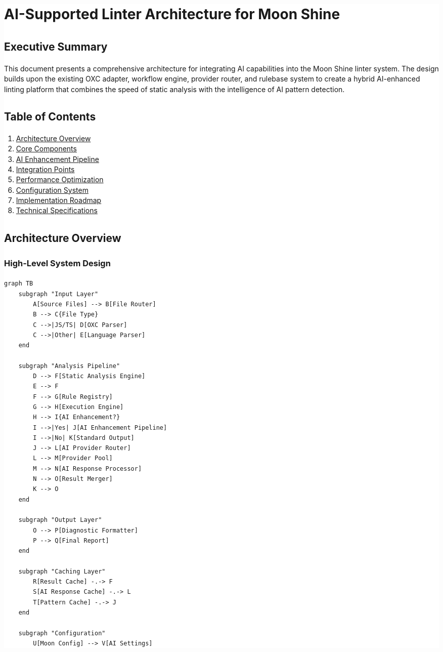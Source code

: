 # AI-Supported Linter Architecture for Moon Shine

## Executive Summary

This document presents a comprehensive architecture for integrating AI capabilities into the Moon Shine linter system. The design builds upon the existing OXC adapter, workflow engine, provider router, and rulebase system to create a hybrid AI-enhanced linting platform that combines the speed of static analysis with the intelligence of AI pattern detection.

## Table of Contents

1. [Architecture Overview](#architecture-overview)
2. [Core Components](#core-components)
3. [AI Enhancement Pipeline](#ai-enhancement-pipeline)
4. [Integration Points](#integration-points)
5. [Performance Optimization](#performance-optimization)
6. [Configuration System](#configuration-system)
7. [Implementation Roadmap](#implementation-roadmap)
8. [Technical Specifications](#technical-specifications)

## Architecture Overview

### High-Level System Design

```mermaid
graph TB
    subgraph "Input Layer"
        A[Source Files] --> B[File Router]
        B --> C{File Type}
        C -->|JS/TS| D[OXC Parser]
        C -->|Other| E[Language Parser]
    end

    subgraph "Analysis Pipeline"
        D --> F[Static Analysis Engine]
        E --> F
        F --> G[Rule Registry]
        G --> H[Execution Engine]
        H --> I{AI Enhancement?}
        I -->|Yes| J[AI Enhancement Pipeline]
        I -->|No| K[Standard Output]
        J --> L[AI Provider Router]
        L --> M[Provider Pool]
        M --> N[AI Response Processor]
        N --> O[Result Merger]
        K --> O
    end

    subgraph "Output Layer"
        O --> P[Diagnostic Formatter]
        P --> Q[Final Report]
    end

    subgraph "Caching Layer"
        R[Result Cache] -.-> F
        S[AI Response Cache] -.-> L
        T[Pattern Cache] -.-> J
    end

    subgraph "Configuration"
        U[Moon Config] --> V[AI Settings]
```